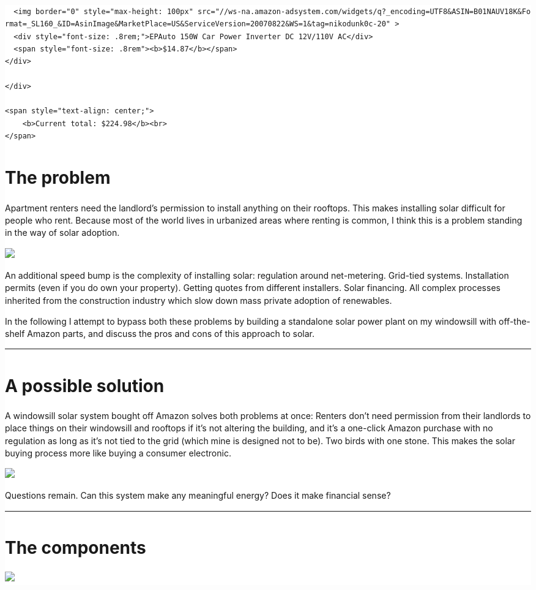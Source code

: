 	  <img border="0" style="max-height: 100px" src="//ws-na.amazon-adsystem.com/widgets/q?_encoding=UTF8&ASIN=B01NAUV18K&Format=_SL160_&ID=AsinImage&MarketPlace=US&ServiceVersion=20070822&WS=1&tag=nikodunk0c-20" >
	  <div style="font-size: .8rem;">EPAuto 150W Car Power Inverter DC 12V/110V AC</div>
	  <span style="font-size: .8rem"><b>$14.87</b></span>
	</div>

	</div>

	<span style="text-align: center;">
	    <b>Current total: $224.98</b><br>
	</span>
         


The problem
===========

Apartment renters need the landlord’s permission to install anything on their rooftops. This makes installing solar difficult for people who rent. Because most of the world lives in urbanized areas where renting is common, I think this is a problem standing in the way of solar adoption.

![](/blog/img/PROBLEM.png)

An additional speed bump is the complexity of installing solar: regulation around net-metering. Grid-tied systems. Installation permits (even if you do own your property). Getting quotes from different installers. Solar financing. All complex processes inherited from the construction industry which slow down mass private adoption of renewables.

In the following I attempt to bypass both these problems by building a standalone solar power plant on my windowsill with off-the-shelf Amazon parts, and discuss the pros and cons of this approach to solar.



----------------------------------------------------------------




A possible solution
===================
A windowsill solar system bought off Amazon solves both problems at once: Renters don’t need permission from their landlords to place things on their windowsill and rooftops if it’s not altering the building, and it’s a one-click Amazon purchase with no regulation as long as it’s not tied to the grid (which mine is designed not to be). Two birds with one stone. This makes the solar buying process more like buying a consumer electronic.

![](/blog/img/TEASER.jpg)

Questions remain. Can this system make any meaningful energy? Does it make financial sense?



----------------------------------------------------------------




The components
==============

![](/blog/img/AMAZON.jpg)
